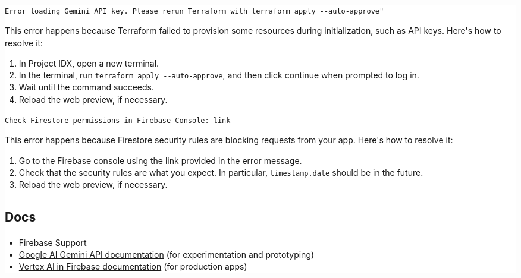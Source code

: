 ```
Error loading Gemini API key. Please rerun Terraform with terraform apply --auto-approve"
```

This error happens because Terraform failed to provision some resources
during initialization, such as API keys. Here's how to resolve it:

1.  In Project IDX, open a new terminal.
2.  In the terminal, run `terraform apply --auto-approve`, and then click
    continue when prompted to log in.
3.  Wait until the command succeeds.
4.  Reload the web preview, if necessary.

```
Check Firestore permissions in Firebase Console: link
```

This error happens because
[Firestore security rules](https://firebase.google.com/docs/firestore/security/get-started)
are blocking requests from your app. Here's how to resolve it:

1.  Go to the Firebase console using the link provided in the error message.
2.  Check that the security rules are what you expect. In particular,
    `timestamp.date` should be in the future.
3.  Reload the web preview, if necessary.

## Docs

- [Firebase Support](https://firebase.google.com/support)
- [Google AI Gemini API documentation](https://ai.google.dev/gemini-api/docs/quickstart?lang=web)
  (for experimentation and prototyping)
- [Vertex AI in Firebase documentation](https://firebase.google.com/docs/vertex-ai) (for production apps)
